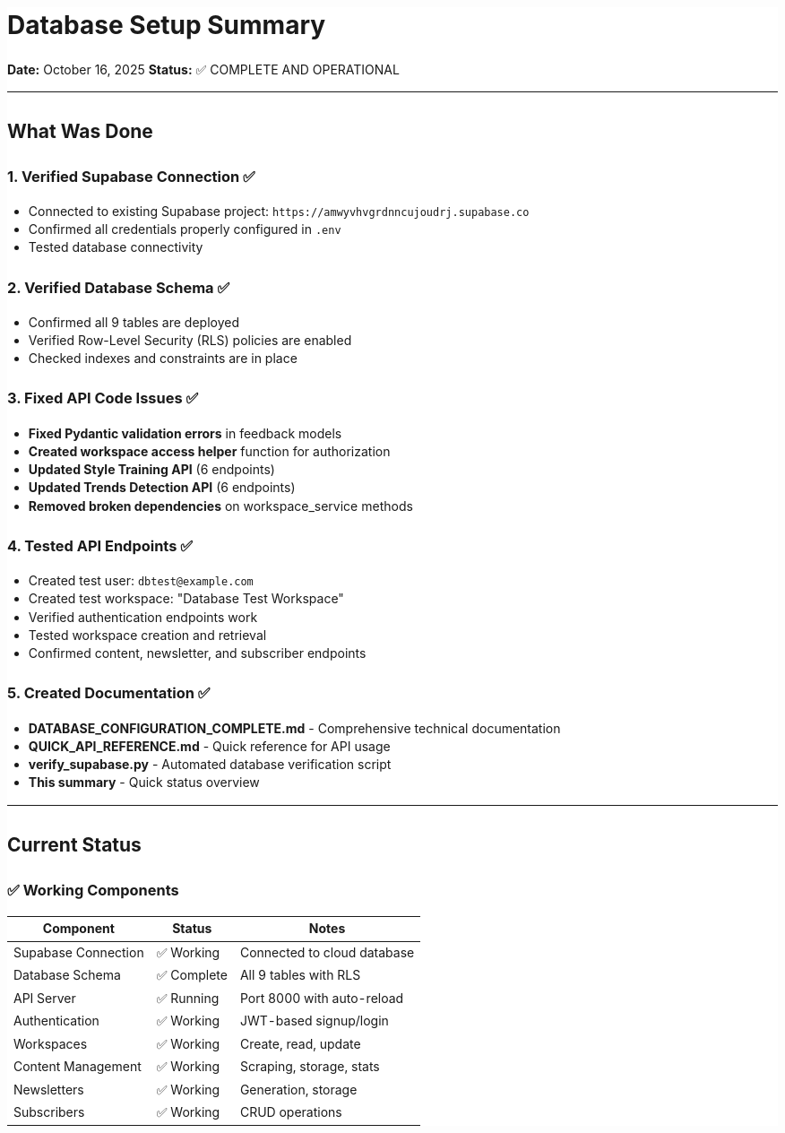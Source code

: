 # Database Setup Summary

**Date:** October 16, 2025
**Status:** ✅ COMPLETE AND OPERATIONAL

---

## What Was Done

### 1. **Verified Supabase Connection** ✅
- Connected to existing Supabase project: `https://amwyvhvgrdnncujoudrj.supabase.co`
- Confirmed all credentials properly configured in `.env`
- Tested database connectivity

### 2. **Verified Database Schema** ✅
- Confirmed all 9 tables are deployed
- Verified Row-Level Security (RLS) policies are enabled
- Checked indexes and constraints are in place

### 3. **Fixed API Code Issues** ✅
- **Fixed Pydantic validation errors** in feedback models
- **Created workspace access helper** function for authorization
- **Updated Style Training API** (6 endpoints)
- **Updated Trends Detection API** (6 endpoints)
- **Removed broken dependencies** on workspace_service methods

### 4. **Tested API Endpoints** ✅
- Created test user: `dbtest@example.com`
- Created test workspace: "Database Test Workspace"
- Verified authentication endpoints work
- Tested workspace creation and retrieval
- Confirmed content, newsletter, and subscriber endpoints

### 5. **Created Documentation** ✅
- **DATABASE_CONFIGURATION_COMPLETE.md** - Comprehensive technical documentation
- **QUICK_API_REFERENCE.md** - Quick reference for API usage
- **verify_supabase.py** - Automated database verification script
- **This summary** - Quick status overview

---

## Current Status

### ✅ Working Components

| Component | Status | Notes |
|-----------|--------|-------|
| Supabase Connection | ✅ Working | Connected to cloud database |
| Database Schema | ✅ Complete | All 9 tables with RLS |
| API Server | ✅ Running | Port 8000 with auto-reload |
| Authentication | ✅ Working | JWT-based signup/login |
| Workspaces | ✅ Working | Create, read, update |
| Content Management | ✅ Working | Scraping, storage, stats |
| Newsletters | ✅ Working | Generation, storage |
| Subscribers | ✅ Working | CRUD operations |